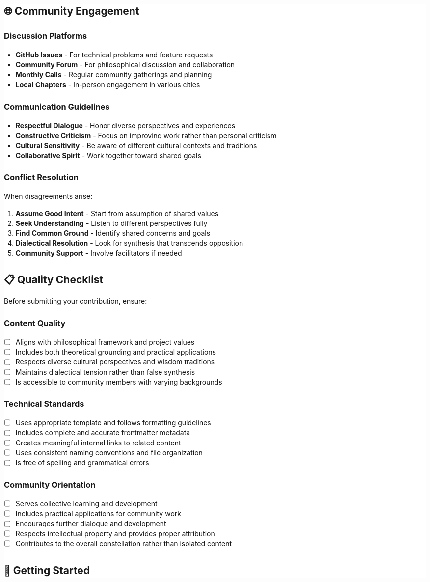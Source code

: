 ## 🌐 Community Engagement

### Discussion Platforms
- **GitHub Issues** - For technical problems and feature requests
- **Community Forum** - For philosophical discussion and collaboration
- **Monthly Calls** - Regular community gatherings and planning
- **Local Chapters** - In-person engagement in various cities

### Communication Guidelines
- **Respectful Dialogue** - Honor diverse perspectives and experiences
- **Constructive Criticism** - Focus on improving work rather than personal criticism
- **Cultural Sensitivity** - Be aware of different cultural contexts and traditions
- **Collaborative Spirit** - Work together toward shared goals

### Conflict Resolution
When disagreements arise:
1. **Assume Good Intent** - Start from assumption of shared values
2. **Seek Understanding** - Listen to different perspectives fully
3. **Find Common Ground** - Identify shared concerns and goals
4. **Dialectical Resolution** - Look for synthesis that transcends opposition
5. **Community Support** - Involve facilitators if needed

## 📋 Quality Checklist

Before submitting your contribution, ensure:

### Content Quality
- [ ] Aligns with philosophical framework and project values
- [ ] Includes both theoretical grounding and practical applications
- [ ] Respects diverse cultural perspectives and wisdom traditions
- [ ] Maintains dialectical tension rather than false synthesis
- [ ] Is accessible to community members with varying backgrounds

### Technical Standards
- [ ] Uses appropriate template and follows formatting guidelines
- [ ] Includes complete and accurate frontmatter metadata
- [ ] Creates meaningful internal links to related content
- [ ] Uses consistent naming conventions and file organization
- [ ] Is free of spelling and grammatical errors

### Community Orientation
- [ ] Serves collective learning and development
- [ ] Includes practical applications for community work
- [ ] Encourages further dialogue and development
- [ ] Respects intellectual property and provides proper attribution
- [ ] Contributes to the overall constellation rather than isolated content

## 🚀 Getting Started
